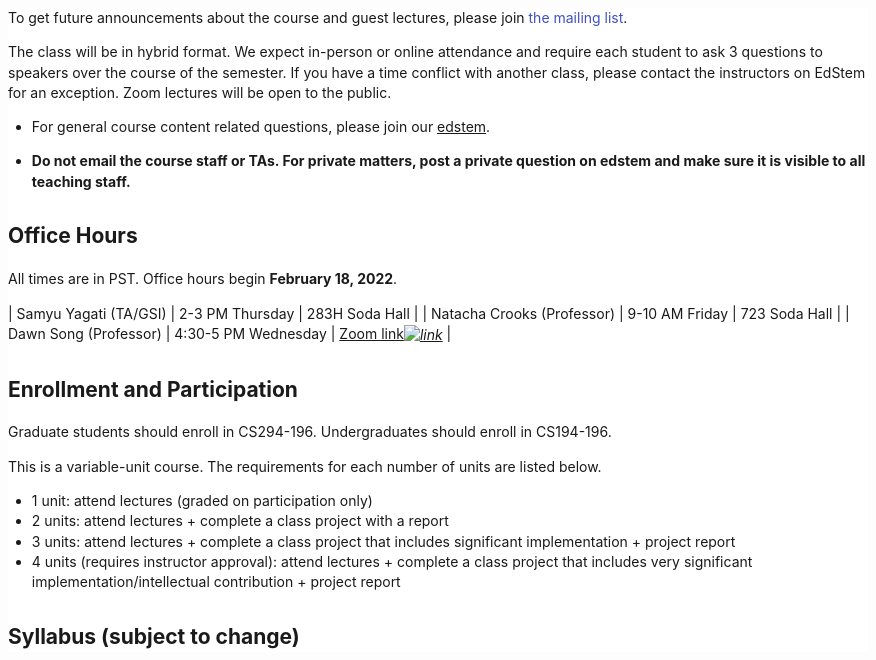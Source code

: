 To get future announcements about the course and guest lectures, please join <a href="https://groups.google.com/g/berkeley-rdi" style="text-decoration: none; color: hsl(232, 50%, 50%); background-color: white;" onmouseover="this.style.textDecoration='underline';" onmouseout="this.style.textDecoration='none';" onfocus="this.style.outline='auto';" onblur="this.style.outline='none';">the mailing list</a>.

The class will be in hybrid format. We expect in-person or online attendance and require each student to ask 3 questions to speakers over the course of the semester. If you have a time conflict with another class, please contact the instructors on EdStem for an exception. Zoom lectures will be open to the public.

- For general course content related questions, please join our [edstem](https://edstem.org/us/courses/16163/discussion/).

- <b>Do not email the course staff or TAs. For private matters, post a private question on edstem and make sure it is visible to all teaching staff.</b>


## Office Hours
All times are in PST. Office hours begin <b>February 18, 2022</b>.

| Samyu Yagati (TA/GSI) | 2-3 PM Thursday | 283H Soda Hall |
| Natacha Crooks (Professor) | 9-10 AM Friday  | 723 Soda Hall |
| Dawn Song (Professor) | 4:30-5 PM Wednesday | [Zoom link](https://berkeley.zoom.us/j/3665214895)[_<img src="./assets/meetings.png" alt="link" width="30" style="vertical-align: middle"/>_](https://berkeley.zoom.us/j/3665214895) |



## Enrollment and Participation
Graduate students should enroll in CS294-196. Undergraduates should enroll in CS194-196.
 
This is a variable-unit course. The requirements for each number of units are listed below.
<ul>
  <li>1 unit: attend lectures (graded on participation only)</li>
  <li>2 units: attend lectures + complete a class project with a report</li>
  <li>3 units: attend lectures + complete a class project that includes significant implementation + project report</li>
  <li>4 units (requires instructor approval): attend lectures + complete a class project that includes very significant implementation/intellectual contribution + project report</li>
</ul>




## Syllabus (subject to change)
<iframe aria-label="Syllabus" id="syllabus" src="./s22_syllabus" width="100%" height="1950" frameborder=0> </iframe>

<script>
  function setIframeHeight(iframe) {
    if (iframe) {
        var iframeWin = iframe.contentWindow || iframe.contentDocument.parentWindow;
        if (iframeWin.document.body) {
            iframe.height = iframeWin.document.documentElement.scrollHeight || iframeWin.document.body.scrollHeight;
        }
    }
  };
